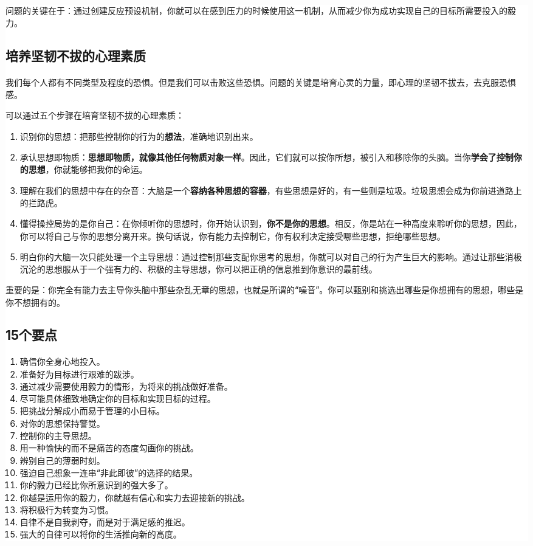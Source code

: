 问题的关键在于：通过创建反应预设机制，你就可以在感到压力的时候使用这一机制，从而减少你为成功实现自己的目标所需要投入的毅力。


## 培养坚韧不拔的心理素质

我们每个人都有不同类型及程度的恐惧。但是我们可以击败这些恐惧。问题的关键是培育心灵的力量，即心理的坚韧不拔去，去克服恐惧感。

可以通过五个步骤在培育坚韧不拔的心理素质：

1. 识别你的思想：把那些控制你的行为的**想法**，准确地识别出来。

2. 承认思想即物质：**思想即物质，就像其他任何物质对象一样**。因此，它们就可以按你所想，被引入和移除你的头脑。当你**学会了控制你的思想**，你就能够把我你的命运。

3. 理解在我们的思想中存在的杂音：大脑是一个**容纳各种思想的容器**，有些思想是好的，有一些则是垃圾。垃圾思想会成为你前进道路上的拦路虎。

4. 懂得操控局势的是你自己：在你倾听你的思想时，你开始认识到，**你不是你的思想**。相反，你是站在一种高度来聆听你的思想，因此，你可以将自己与你的思想分离开来。换句话说，你有能力去控制它，你有权利决定接受哪些思想，拒绝哪些思想。

5. 明白你的大脑一次只能处理一个主导思想：通过控制那些支配你思考的思想，你就可以对自己的行为产生巨大的影响。通过让那些消极沉沦的思想服从于一个强有力的、积极的主导思想，你可以把正确的信息推到你意识的最前线。

重要的是：你完全有能力去主导你头脑中那些杂乱无章的思想，也就是所谓的“噪音”。你可以甄别和挑选出哪些是你想拥有的思想，哪些是你不想拥有的。


## 15个要点

1. 确信你全身心地投入。
2. 准备好为目标进行艰难的跋涉。
3. 通过减少需要使用毅力的情形，为将来的挑战做好准备。
4. 尽可能具体细致地确定你的目标和实现目标的过程。
5. 把挑战分解成小而易于管理的小目标。
6. 对你的思想保持警觉。
7. 控制你的主导思想。
8. 用一种愉快的而不是痛苦的态度勾画你的挑战。
9. 辨别自己的薄弱时刻。
10. 强迫自己想象一连串“非此即彼”的选择的结果。
11. 你的毅力已经比你所意识到的强大多了。
12. 你越是运用你的毅力，你就越有信心和实力去迎接新的挑战。
13. 将积极行为转变为习惯。
14. 自律不是自我剥夺，而是对于满足感的推迟。
15. 强大的自律可以将你的生活推向新的高度。
